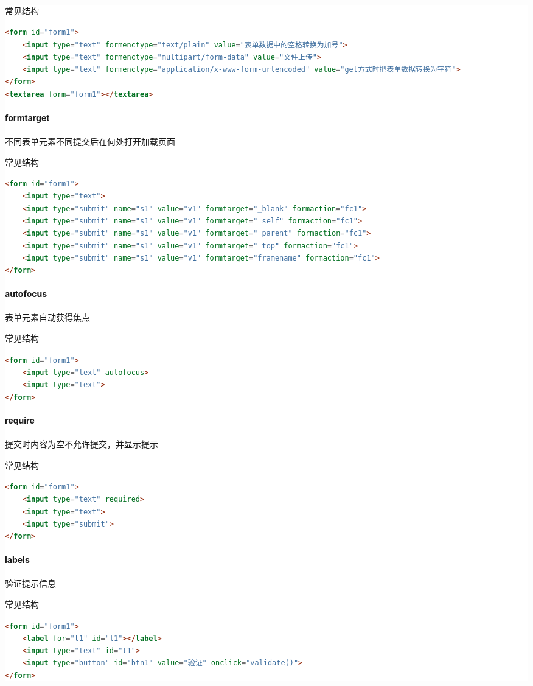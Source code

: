 常见结构
``` html
<form id="form1">
	<input type="text" formenctype="text/plain" value="表单数据中的空格转换为加号">
	<input type="text" formenctype="multipart/form-data" value="文件上传">
	<input type="text" formenctype="application/x-www-form-urlencoded" value="get方式时把表单数据转换为字符">
</form>
<textarea form="form1"></textarea>
```

#### formtarget
不同表单元素不同提交后在何处打开加载页面

常见结构
``` html
<form id="form1">
	<input type="text">
	<input type="submit" name="s1" value="v1" formtarget="_blank" formaction="fc1">
	<input type="submit" name="s1" value="v1" formtarget="_self" formaction="fc1">
	<input type="submit" name="s1" value="v1" formtarget="_parent" formaction="fc1">
	<input type="submit" name="s1" value="v1" formtarget="_top" formaction="fc1">
	<input type="submit" name="s1" value="v1" formtarget="framename" formaction="fc1">
</form>
```

#### autofocus
表单元素自动获得焦点

常见结构
``` html
<form id="form1">
	<input type="text" autofocus>
	<input type="text">
</form>
```

#### require
提交时内容为空不允许提交，并显示提示

常见结构
``` html
<form id="form1">
	<input type="text" required>
	<input type="text">
	<input type="submit">
</form>
```
#### labels
验证提示信息

常见结构
``` html
<form id="form1">
	<label for="t1" id="l1"></label>
	<input type="text" id="t1">
	<input type="button" id="btn1" value="验证" onclick="validate()">
</form>
```
